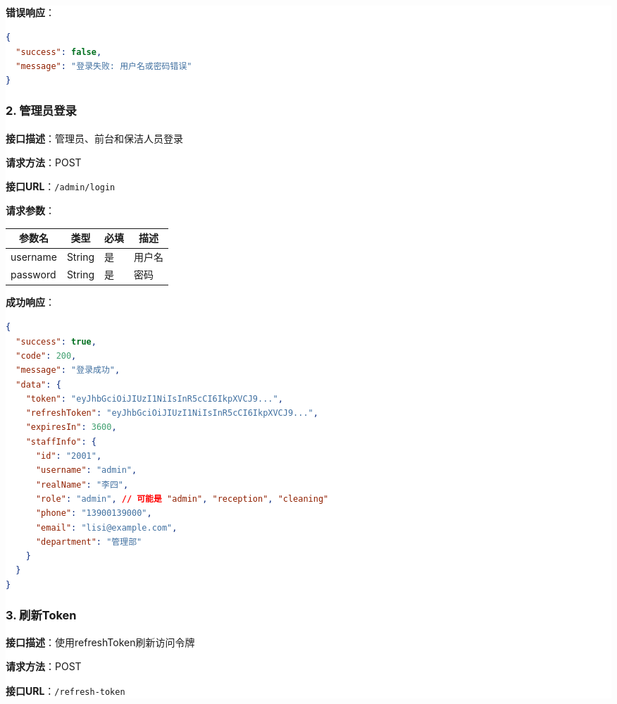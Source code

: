 **错误响应**：

```json
{
  "success": false,
  "message": "登录失败: 用户名或密码错误"
}
```

### 2. 管理员登录

**接口描述**：管理员、前台和保洁人员登录

**请求方法**：POST

**接口URL**：`/admin/login`

**请求参数**：

| 参数名 | 类型 | 必填 | 描述 |
| ------ | ---- | ---- | ---- |
| username | String | 是 | 用户名 |
| password | String | 是 | 密码 |

**成功响应**：

```json
{
  "success": true,
  "code": 200,
  "message": "登录成功",
  "data": {
    "token": "eyJhbGciOiJIUzI1NiIsInR5cCI6IkpXVCJ9...",
    "refreshToken": "eyJhbGciOiJIUzI1NiIsInR5cCI6IkpXVCJ9...",
    "expiresIn": 3600,
    "staffInfo": {
      "id": "2001",
      "username": "admin",
      "realName": "李四",
      "role": "admin", // 可能是 "admin", "reception", "cleaning"
      "phone": "13900139000",
      "email": "lisi@example.com",
      "department": "管理部"
    }
  }
}
```

### 3. 刷新Token

**接口描述**：使用refreshToken刷新访问令牌

**请求方法**：POST

**接口URL**：`/refresh-token`
